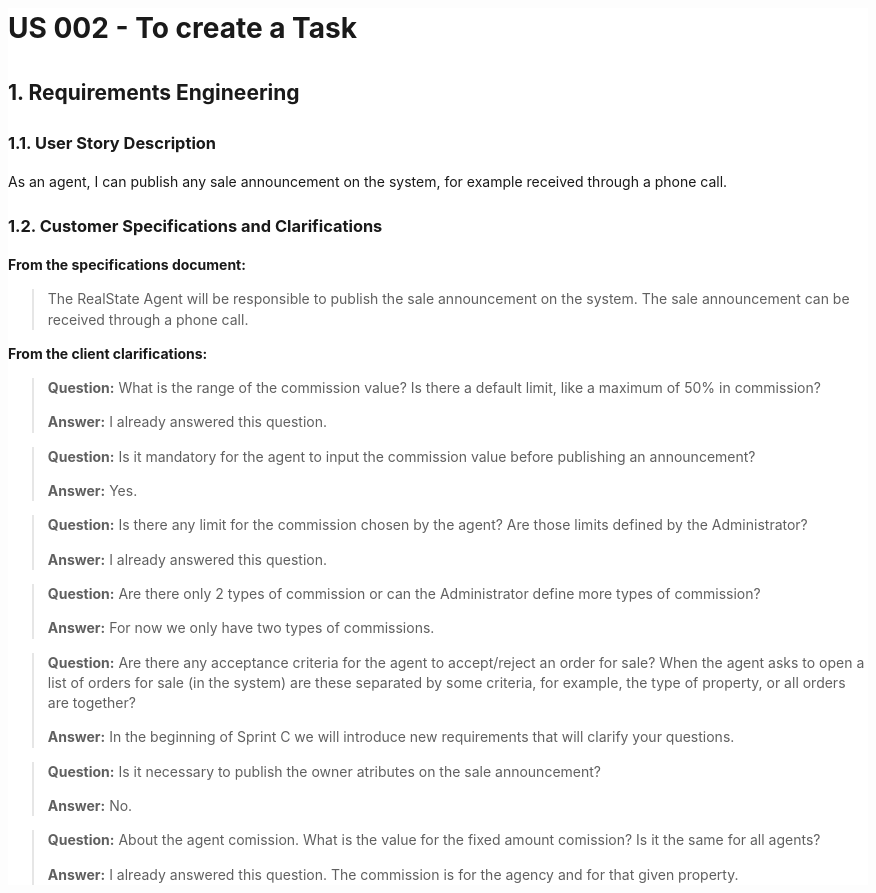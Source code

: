 # US 002 - To create a Task 

## 1. Requirements Engineering


### 1.1. User Story Description


As an agent, I can publish any sale announcement on the system, for example received through a phone call.


### 1.2. Customer Specifications and Clarifications 


**From the specifications document:**

> The RealState Agent will be responsible to publish the sale announcement on the system.
> The sale announcement can be received through a phone call.



**From the client clarifications:**

> **Question:** What is the range of the commission value? Is there a default limit, like a maximum of 50% in commission?
>
> **Answer:** I already answered this question.

> **Question:** Is it mandatory for the agent to input the commission value before publishing an announcement?
>
> **Answer:** Yes.

> **Question:** Is there any limit for the commission chosen by the agent? Are those limits defined by the Administrator?
>
> **Answer:** I already answered this question.

> **Question:** Are there only 2 types of commission or can the Administrator define more types of commission?
>
> **Answer:** For now we only have two types of commissions.

> **Question:** Are there any acceptance criteria for the agent to accept/reject an order for sale? When the agent asks to open a list of orders for sale (in the system) are these separated by some criteria, for example, the type of property, or all orders are together?
>
> **Answer:** In the beginning of Sprint C we will introduce new requirements that will clarify your questions.

> **Question:** Is it necessary to publish the owner atributes on the sale announcement?
>
> **Answer:** No.

> **Question:** About the agent comission. What is the value for the fixed amount comission? Is it the same for all agents?
>
> **Answer:** I already answered this question. The commission is for the agency and for that given property.
